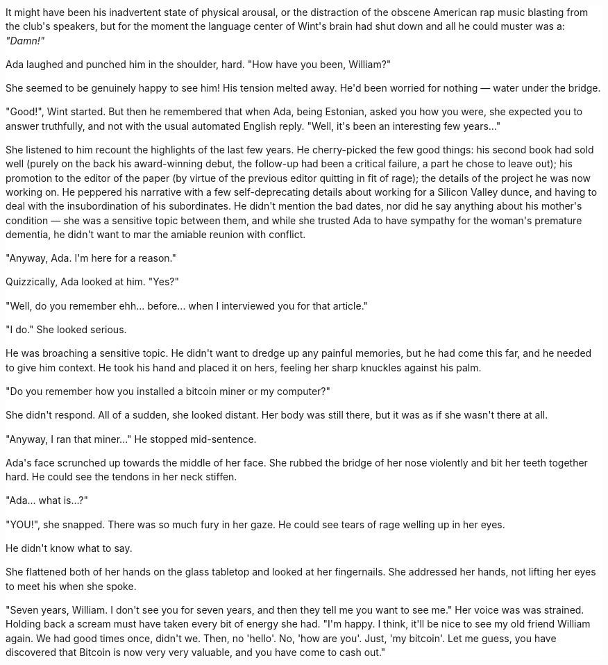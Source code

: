 It might have been his inadvertent state of physical arousal, or the distraction of the obscene American rap music blasting from the club's speakers, but for the moment the language center of Wint's brain had shut down and all he could muster was a: _"Damn!"_

Ada laughed and punched him in the shoulder, hard. "How have you been, William?"

She seemed to be genuinely happy to see him! His tension melted away. He'd been worried for nothing — water under the bridge.

"Good!", Wint started. But then he remembered that when Ada, being Estonian, asked you how you were, she expected you to answer truthfully, and not with the usual automated English reply. "Well, it's been an interesting few years..."

She listened to him recount the highlights of the last few years. He cherry-picked the few good things: his second book had sold well (purely on the back his award-winning debut, the follow-up had been a critical failure, a part he chose to leave out); his promotion to the editor of the paper (by virtue of the previous editor quitting in fit of rage); the details of the project he was now working on. He peppered his narrative with a few self-deprecating details about working for a Silicon Valley dunce, and having to deal with the insubordination of his subordinates. He didn't mention the bad dates, nor did he say anything about his mother's condition — she was a sensitive topic between them, and while she trusted Ada to have sympathy for the woman's premature dementia, he didn't want to mar the amiable reunion with conflict.

"Anyway, Ada. I'm here for a reason."

Quizzically, Ada looked at him. "Yes?"

"Well, do you remember ehh... before... when I interviewed you for that article."

"I do." She looked serious.

He was broaching a sensitive topic. He didn't want to dredge up any painful memories, but he had come this far, and he needed to give him context. He took his hand and placed it on hers, feeling her sharp knuckles against his palm.

"Do you remember how you installed a bitcoin miner or my computer?"

She didn't respond. All of a sudden, she looked distant. Her body was still there, but it was as if she wasn't there at all.

"Anyway, I ran that miner..." He stopped mid-sentence.

Ada's face scrunched up towards the middle of her face. She rubbed the bridge of her nose violently and bit her teeth together hard. He could see the tendons in her neck stiffen.

"Ada... what is...?"

"YOU!", she snapped. There was so much fury in her gaze. He could see tears of rage welling up in her eyes.

He didn't know what to say.

She flattened both of her hands on the glass tabletop and looked at her fingernails. She addressed her hands, not lifting her eyes to meet his when she spoke.

"Seven years, William. I don't see you for seven years, and then they tell me you want to see me." Her voice was was strained. Holding back a scream must have taken every bit of energy she had. "I'm happy. I think, it'll be nice to see my old friend William again. We had good times once, didn't we. Then, no 'hello'. No, 'how are you'. Just, 'my bitcoin'. Let me guess, you have discovered that Bitcoin is now very very valuable, and you have come to cash out."
